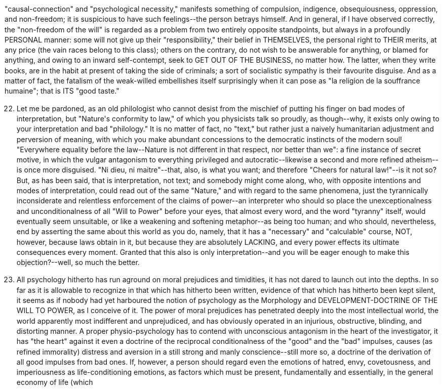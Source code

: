 "causal-connection" and "psychological necessity," manifests something
of compulsion, indigence, obsequiousness, oppression, and non-freedom;
it is suspicious to have such feelings--the person betrays himself. And
in general, if I have observed correctly, the "non-freedom of the will"
is regarded as a problem from two entirely opposite standpoints, but
always in a profoundly PERSONAL manner: some will not give up their
"responsibility," their belief in THEMSELVES, the personal right to
THEIR merits, at any price (the vain races belong to this class); others
on the contrary, do not wish to be answerable for anything, or blamed
for anything, and owing to an inward self-contempt, seek to GET OUT OF
THE BUSINESS, no matter how. The latter, when they write books, are
in the habit at present of taking the side of criminals; a sort of
socialistic sympathy is their favourite disguise. And as a matter of
fact, the fatalism of the weak-willed embellishes itself surprisingly
when it can pose as "la religion de la souffrance humaine"; that is ITS
"good taste."

22. Let me be pardoned, as an old philologist who cannot desist from
the mischief of putting his finger on bad modes of interpretation, but
"Nature's conformity to law," of which you physicists talk so proudly,
as though--why, it exists only owing to your interpretation and bad
"philology." It is no matter of fact, no "text," but rather just a
naively humanitarian adjustment and perversion of meaning, with which
you make abundant concessions to the democratic instincts of the modern
soul! "Everywhere equality before the law--Nature is not different in
that respect, nor better than we": a fine instance of secret motive,
in which the vulgar antagonism to everything privileged and
autocratic--likewise a second and more refined atheism--is once more
disguised. "Ni dieu, ni maitre"--that, also, is what you want; and
therefore "Cheers for natural law!"--is it not so? But, as has been
said, that is interpretation, not text; and somebody might come along,
who, with opposite intentions and modes of interpretation, could read
out of the same "Nature," and with regard to the same phenomena, just
the tyrannically inconsiderate and relentless enforcement of the claims
of power--an interpreter who should so place the unexceptionalness and
unconditionalness of all "Will to Power" before your eyes, that almost
every word, and the word "tyranny" itself, would eventually seem
unsuitable, or like a weakening and softening metaphor--as being too
human; and who should, nevertheless, end by asserting the same about
this world as you do, namely, that it has a "necessary" and "calculable"
course, NOT, however, because laws obtain in it, but because they are
absolutely LACKING, and every power effects its ultimate consequences
every moment. Granted that this also is only interpretation--and you
will be eager enough to make this objection?--well, so much the better.

23. All psychology hitherto has run aground on moral prejudices and
timidities, it has not dared to launch out into the depths. In so far
as it is allowable to recognize in that which has hitherto been written,
evidence of that which has hitherto been kept silent, it seems as if
nobody had yet harboured the notion of psychology as the Morphology
and DEVELOPMENT-DOCTRINE OF THE WILL TO POWER, as I conceive of it.
The power of moral prejudices has penetrated deeply into the most
intellectual world, the world apparently most indifferent and
unprejudiced, and has obviously operated in an injurious, obstructive,
blinding, and distorting manner. A proper physio-psychology has to
contend with unconscious antagonism in the heart of the investigator,
it has "the heart" against it even a doctrine of the reciprocal
conditionalness of the "good" and the "bad" impulses, causes (as
refined immorality) distress and aversion in a still strong and manly
conscience--still more so, a doctrine of the derivation of all good
impulses from bad ones. If, however, a person should regard even
the emotions of hatred, envy, covetousness, and imperiousness
as life-conditioning emotions, as factors which must be present,
fundamentally and essentially, in the general economy of life (which
